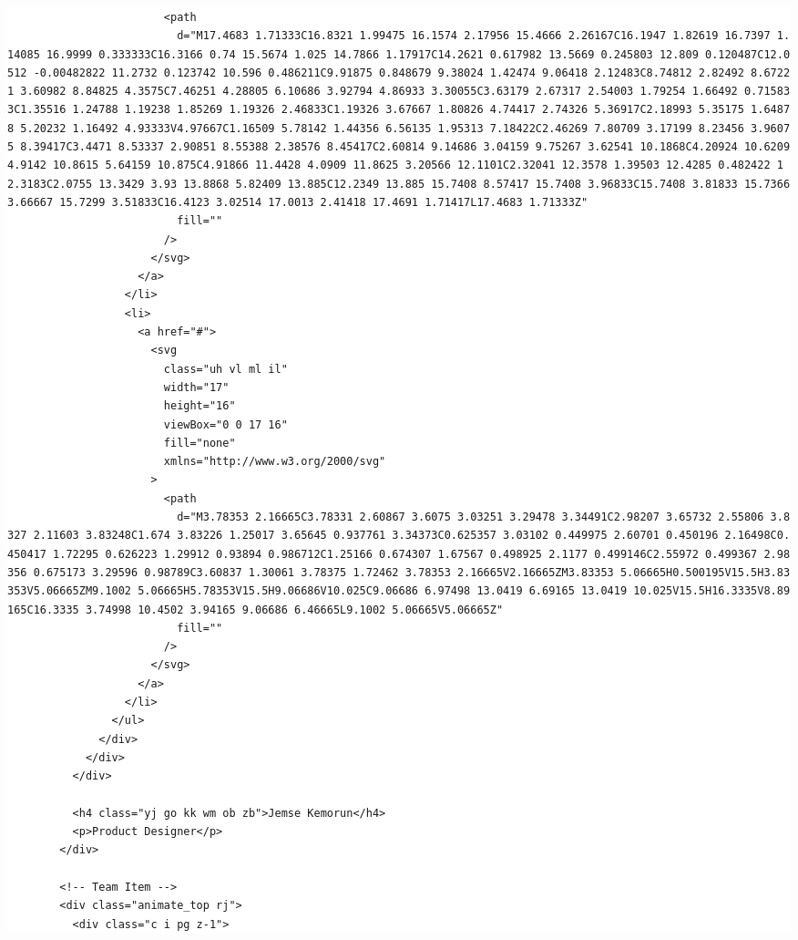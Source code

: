                             <path
                              d="M17.4683 1.71333C16.8321 1.99475 16.1574 2.17956 15.4666 2.26167C16.1947 1.82619 16.7397 1.14085 16.9999 0.333333C16.3166 0.74 15.5674 1.025 14.7866 1.17917C14.2621 0.617982 13.5669 0.245803 12.809 0.120487C12.0512 -0.00482822 11.2732 0.123742 10.596 0.486211C9.91875 0.848679 9.38024 1.42474 9.06418 2.12483C8.74812 2.82492 8.67221 3.60982 8.84825 4.3575C7.46251 4.28805 6.10686 3.92794 4.86933 3.30055C3.63179 2.67317 2.54003 1.79254 1.66492 0.715833C1.35516 1.24788 1.19238 1.85269 1.19326 2.46833C1.19326 3.67667 1.80826 4.74417 2.74326 5.36917C2.18993 5.35175 1.64878 5.20232 1.16492 4.93333V4.97667C1.16509 5.78142 1.44356 6.56135 1.95313 7.18422C2.46269 7.80709 3.17199 8.23456 3.96075 8.39417C3.4471 8.53337 2.90851 8.55388 2.38576 8.45417C2.60814 9.14686 3.04159 9.75267 3.62541 10.1868C4.20924 10.6209 4.9142 10.8615 5.64159 10.875C4.91866 11.4428 4.0909 11.8625 3.20566 12.1101C2.32041 12.3578 1.39503 12.4285 0.482422 12.3183C2.0755 13.3429 3.93 13.8868 5.82409 13.885C12.2349 13.885 15.7408 8.57417 15.7408 3.96833C15.7408 3.81833 15.7366 3.66667 15.7299 3.51833C16.4123 3.02514 17.0013 2.41418 17.4691 1.71417L17.4683 1.71333Z"
                              fill=""
                            />
                          </svg>
                        </a>
                      </li>
                      <li>
                        <a href="#">
                          <svg
                            class="uh vl ml il"
                            width="17"
                            height="16"
                            viewBox="0 0 17 16"
                            fill="none"
                            xmlns="http://www.w3.org/2000/svg"
                          >
                            <path
                              d="M3.78353 2.16665C3.78331 2.60867 3.6075 3.03251 3.29478 3.34491C2.98207 3.65732 2.55806 3.8327 2.11603 3.83248C1.674 3.83226 1.25017 3.65645 0.937761 3.34373C0.625357 3.03102 0.449975 2.60701 0.450196 2.16498C0.450417 1.72295 0.626223 1.29912 0.93894 0.986712C1.25166 0.674307 1.67567 0.498925 2.1177 0.499146C2.55972 0.499367 2.98356 0.675173 3.29596 0.98789C3.60837 1.30061 3.78375 1.72462 3.78353 2.16665V2.16665ZM3.83353 5.06665H0.500195V15.5H3.83353V5.06665ZM9.1002 5.06665H5.78353V15.5H9.06686V10.025C9.06686 6.97498 13.0419 6.69165 13.0419 10.025V15.5H16.3335V8.89165C16.3335 3.74998 10.4502 3.94165 9.06686 6.46665L9.1002 5.06665V5.06665Z"
                              fill=""
                            />
                          </svg>
                        </a>
                      </li>
                    </ul>
                  </div>
                </div>
              </div>

              <h4 class="yj go kk wm ob zb">Jemse Kemorun</h4>
              <p>Product Designer</p>
            </div>

            <!-- Team Item -->
            <div class="animate_top rj">
              <div class="c i pg z-1">